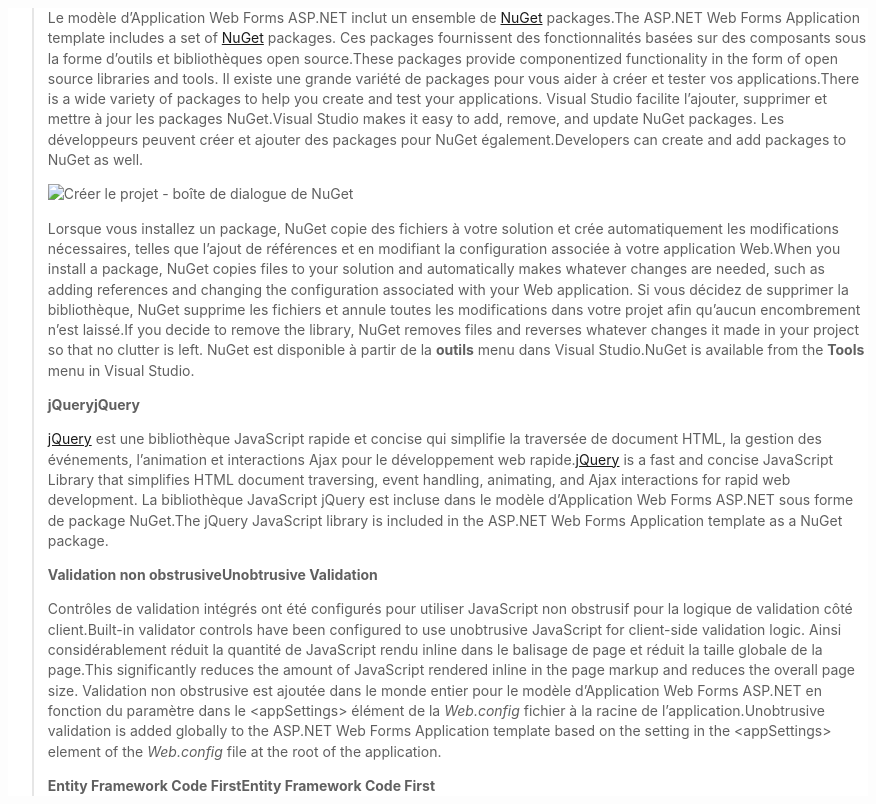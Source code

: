> <span data-ttu-id="edc7a-236">Le modèle d’Application Web Forms ASP.NET inclut un ensemble de [NuGet](http://www.nuget.org/) packages.</span><span class="sxs-lookup"><span data-stu-id="edc7a-236">The ASP.NET Web Forms Application template includes a set of [NuGet](http://www.nuget.org/) packages.</span></span> <span data-ttu-id="edc7a-237">Ces packages fournissent des fonctionnalités basées sur des composants sous la forme d’outils et bibliothèques open source.</span><span class="sxs-lookup"><span data-stu-id="edc7a-237">These packages provide componentized functionality in the form of open source libraries and tools.</span></span> <span data-ttu-id="edc7a-238">Il existe une grande variété de packages pour vous aider à créer et tester vos applications.</span><span class="sxs-lookup"><span data-stu-id="edc7a-238">There is a wide variety of packages to help you create and test your applications.</span></span> <span data-ttu-id="edc7a-239">Visual Studio facilite l’ajouter, supprimer et mettre à jour les packages NuGet.</span><span class="sxs-lookup"><span data-stu-id="edc7a-239">Visual Studio makes it easy to add, remove, and update NuGet packages.</span></span> <span data-ttu-id="edc7a-240">Les développeurs peuvent créer et ajouter des packages pour NuGet également.</span><span class="sxs-lookup"><span data-stu-id="edc7a-240">Developers can create and add packages to NuGet as well.</span></span>
> 
> ![Créer le projet - boîte de dialogue de NuGet](create-the-project/_static/image8.png)
> 
> <span data-ttu-id="edc7a-242">Lorsque vous installez un package, NuGet copie des fichiers à votre solution et crée automatiquement les modifications nécessaires, telles que l’ajout de références et en modifiant la configuration associée à votre application Web.</span><span class="sxs-lookup"><span data-stu-id="edc7a-242">When you install a package, NuGet copies files to your solution and automatically makes whatever changes are needed, such as adding references and changing the configuration associated with your Web application.</span></span> <span data-ttu-id="edc7a-243">Si vous décidez de supprimer la bibliothèque, NuGet supprime les fichiers et annule toutes les modifications dans votre projet afin qu’aucun encombrement n’est laissé.</span><span class="sxs-lookup"><span data-stu-id="edc7a-243">If you decide to remove the library, NuGet removes files and reverses whatever changes it made in your project so that no clutter is left.</span></span> <span data-ttu-id="edc7a-244">NuGet est disponible à partir de la **outils** menu dans Visual Studio.</span><span class="sxs-lookup"><span data-stu-id="edc7a-244">NuGet is available from the **Tools** menu in Visual Studio.</span></span>
> 
> <span data-ttu-id="edc7a-245">**jQuery**</span><span class="sxs-lookup"><span data-stu-id="edc7a-245">**jQuery**</span></span>
> 
> <span data-ttu-id="edc7a-246">[jQuery](http://jquery.com/) est une bibliothèque JavaScript rapide et concise qui simplifie la traversée de document HTML, la gestion des événements, l’animation et interactions Ajax pour le développement web rapide.</span><span class="sxs-lookup"><span data-stu-id="edc7a-246">[jQuery](http://jquery.com/) is a fast and concise JavaScript Library that simplifies HTML document traversing, event handling, animating, and Ajax interactions for rapid web development.</span></span> <span data-ttu-id="edc7a-247">La bibliothèque JavaScript jQuery est incluse dans le modèle d’Application Web Forms ASP.NET sous forme de package NuGet.</span><span class="sxs-lookup"><span data-stu-id="edc7a-247">The jQuery JavaScript library is included in the ASP.NET Web Forms Application template as a NuGet package.</span></span>
> 
> <span data-ttu-id="edc7a-248">**Validation non obstrusive**</span><span class="sxs-lookup"><span data-stu-id="edc7a-248">**Unobtrusive Validation**</span></span>
> 
> <span data-ttu-id="edc7a-249">Contrôles de validation intégrés ont été configurés pour utiliser JavaScript non obstrusif pour la logique de validation côté client.</span><span class="sxs-lookup"><span data-stu-id="edc7a-249">Built-in validator controls have been configured to use unobtrusive JavaScript for client-side validation logic.</span></span> <span data-ttu-id="edc7a-250">Ainsi considérablement réduit la quantité de JavaScript rendu inline dans le balisage de page et réduit la taille globale de la page.</span><span class="sxs-lookup"><span data-stu-id="edc7a-250">This significantly reduces the amount of JavaScript rendered inline in the page markup and reduces the overall page size.</span></span> <span data-ttu-id="edc7a-251">Validation non obstrusive est ajoutée dans le monde entier pour le modèle d’Application Web Forms ASP.NET en fonction du paramètre dans le &lt;appSettings&gt; élément de la *Web.config* fichier à la racine de l’application.</span><span class="sxs-lookup"><span data-stu-id="edc7a-251">Unobtrusive validation is added globally to the ASP.NET Web Forms Application template based on the setting in the &lt;appSettings&gt; element of the *Web.config* file at the root of the application.</span></span>
> 
> <span data-ttu-id="edc7a-252">**Entity Framework Code First**</span><span class="sxs-lookup"><span data-stu-id="edc7a-252">**Entity Framework Code First**</span></span>